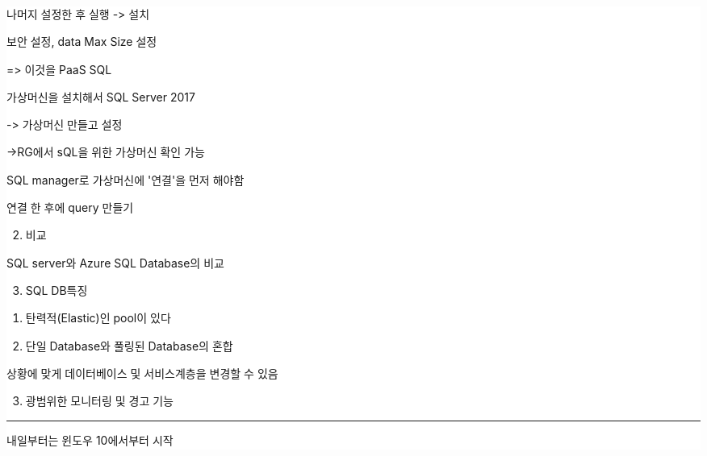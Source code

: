 나머지 설정한 후 실행 -> 설치

보안 설정,  data Max Size 설정 

=> 이것을 PaaS SQL 

가상머신을 설치해서 SQL Server 2017 

-> 가상머신 만들고 설정

->RG에서 sQL을 위한 가상머신 확인 가능

SQL manager로 가상머신에 '연결'을 먼저 해야함

연결 한 후에 query 만들기 



2. 비교

SQL server와 Azure SQL Database의 비교 



3. SQL DB특징

1) 탄력적(Elastic)인 pool이 있다

2) 단일 Database와 풀링된 Database의 혼합

상황에 맞게 데이터베이스 및 서비스계층을 변경할 수 있음

3) 광범위한 모니터링 및 경고 기능

---------------------------------------------

내일부터는 윈도우 10에서부터 시작 















